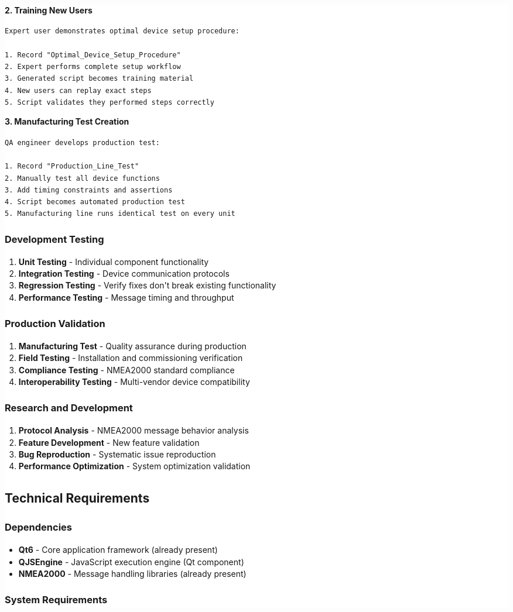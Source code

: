 **2. Training New Users**
```
Expert user demonstrates optimal device setup procedure:

1. Record "Optimal_Device_Setup_Procedure"
2. Expert performs complete setup workflow
3. Generated script becomes training material
4. New users can replay exact steps
5. Script validates they performed steps correctly
```

**3. Manufacturing Test Creation**
```
QA engineer develops production test:

1. Record "Production_Line_Test"
2. Manually test all device functions
3. Add timing constraints and assertions
4. Script becomes automated production test
5. Manufacturing line runs identical test on every unit
```

### Development Testing

1. **Unit Testing** - Individual component functionality
2. **Integration Testing** - Device communication protocols
3. **Regression Testing** - Verify fixes don't break existing functionality
4. **Performance Testing** - Message timing and throughput

### Production Validation

1. **Manufacturing Test** - Quality assurance during production
2. **Field Testing** - Installation and commissioning verification
3. **Compliance Testing** - NMEA2000 standard compliance
4. **Interoperability Testing** - Multi-vendor device compatibility

### Research and Development

1. **Protocol Analysis** - NMEA2000 message behavior analysis
2. **Feature Development** - New feature validation
3. **Bug Reproduction** - Systematic issue reproduction
4. **Performance Optimization** - System optimization validation

## Technical Requirements

### Dependencies

- **Qt6** - Core application framework (already present)
- **QJSEngine** - JavaScript execution engine (Qt component)
- **NMEA2000** - Message handling libraries (already present)

### System Requirements
